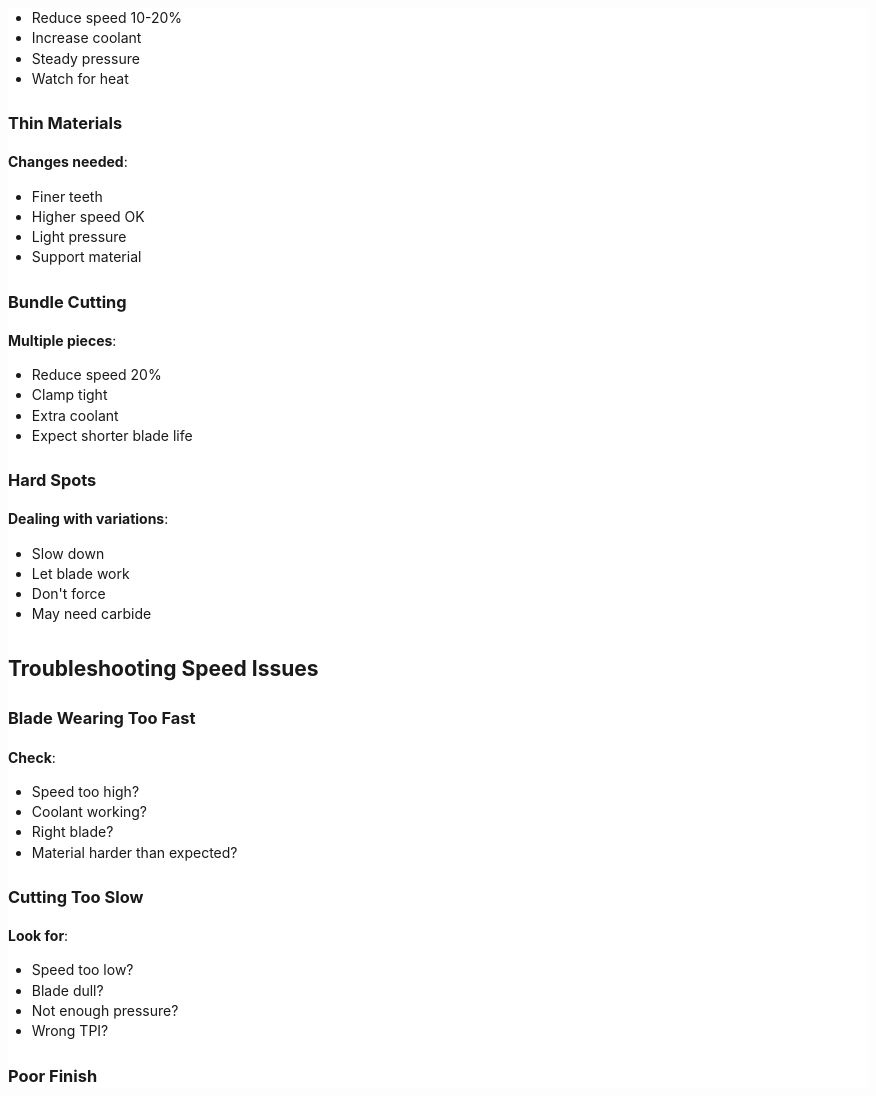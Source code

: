 - Reduce speed 10-20%
- Increase coolant
- Steady pressure
- Watch for heat

### Thin Materials

**Changes needed**:

- Finer teeth
- Higher speed OK
- Light pressure
- Support material

### Bundle Cutting

**Multiple pieces**:

- Reduce speed 20%
- Clamp tight
- Extra coolant
- Expect shorter blade life

### Hard Spots

**Dealing with variations**:

- Slow down
- Let blade work
- Don't force
- May need carbide

## Troubleshooting Speed Issues

### Blade Wearing Too Fast

**Check**:

- Speed too high?
- Coolant working?
- Right blade?
- Material harder than expected?

### Cutting Too Slow

**Look for**:

- Speed too low?
- Blade dull?
- Not enough pressure?
- Wrong TPI?

### Poor Finish
